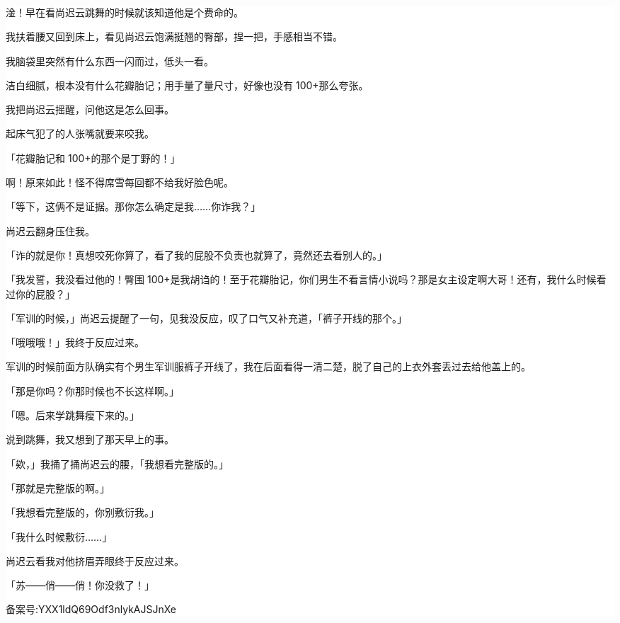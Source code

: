 淦！早在看尚迟云跳舞的时候就该知道他是个费命的。


我扶着腰又回到床上，看见尚迟云饱满挺翘的臀部，捏一把，手感相当不错。


我脑袋里突然有什么东西一闪而过，低头一看。


洁白细腻，根本没有什么花瓣胎记；用手量了量尺寸，好像也没有 100+那么夸张。


我把尚迟云摇醒，问他这是怎么回事。


起床气犯了的人张嘴就要来咬我。


「花瓣胎记和 100+的那个是丁野的！」


啊！原来如此！怪不得席雪每回都不给我好脸色呢。


「等下，这俩不是证据。那你怎么确定是我……你诈我？」


尚迟云翻身压住我。


「诈的就是你！真想咬死你算了，看了我的屁股不负责也就算了，竟然还去看别人的。」


「我发誓，我没看过他的！臀围 100+是我胡诌的！至于花瓣胎记，你们男生不看言情小说吗？那是女主设定啊大哥！还有，我什么时候看过你的屁股？」


「军训的时候，」尚迟云提醒了一句，见我没反应，叹了口气又补充道，「裤子开线的那个。」


「哦哦哦！」我终于反应过来。


军训的时候前面方队确实有个男生军训服裤子开线了，我在后面看得一清二楚，脱了自己的上衣外套丢过去给他盖上的。


「那是你吗？你那时候也不长这样啊。」


「嗯。后来学跳舞瘦下来的。」


说到跳舞，我又想到了那天早上的事。


「欸，」我捅了捅尚迟云的腰，「我想看完整版的。」


「那就是完整版的啊。」


「我想看完整版的，你别敷衍我。」


「我什么时候敷衍……」


尚迟云看我对他挤眉弄眼终于反应过来。


「苏——俏——俏！你没救了！」


备案号:YXX1ldQ69Odf3nlykAJSJnXe

